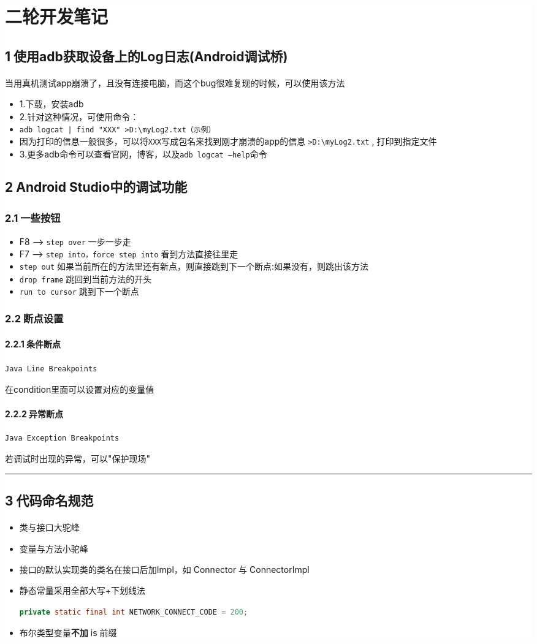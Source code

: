 # 二轮开发笔记

## 1 使用adb获取设备上的Log日志(Android调试桥) 

当用真机测试app崩溃了，且没有连接电脑，而这个bug很难复现的时候，可以使用该方法

* 1.下载，安装adb
* 2.针对这种情况，可使用命令：
* `adb logcat | find "XXX" >D:\myLog2.txt（示例）`
* 因为打印的信息一般很多，可以将`XXX`写成包名来找到刚才崩溃的app的信息 `>D:\myLog2.txt` , 打印到指定文件 
* 3.更多adb命令可以查看官网，博客，以及`adb logcat –help`命令

## 2 Android Studio中的调试功能

### 2.1 一些按钮

* F8 --> `step over` 一步一步走
* F7 --> `step into，force step into` 看到方法直接往里走
* `step out` 如果当前所在的方法里还有新点，则直接跳到下一个断点:如果没有，则跳出该方法
* `drop frame` 跳回到当前方法的开头
* `run to cursor` 跳到下一个断点

### 2.2 断点设置

#### 2.2.1 条件断点

`Java Line Breakpoints`

在condition里面可以设置对应的变量值

#### 2.2.2 异常断点

`Java Exception Breakpoints`

若调试时出现的异常，可以"保护现场"

---

## 3 代码命名规范

* 类与接口大驼峰

* 变量与方法小驼峰

* 接口的默认实现类的类名在接口后加Impl，如 Connector 与 ConnectorImpl

* 静态常量采用全部大写+下划线法

  ```java
  private static final int NETWORK_CONNECT_CODE = 200;
  ```

* 布尔类型变量**不加** is 前缀
